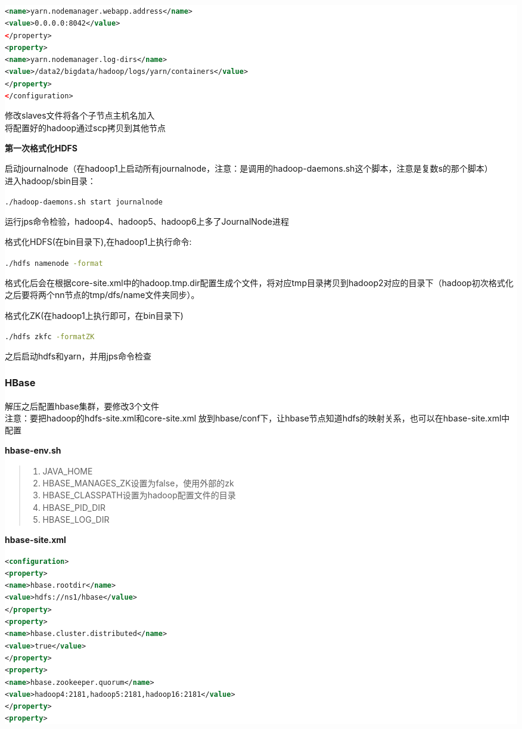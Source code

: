 ```xml
<name>yarn.nodemanager.webapp.address</name>
<value>0.0.0.0:8042</value>
</property>
<property>
<name>yarn.nodemanager.log-dirs</name>
<value>/data2/bigdata/hadoop/logs/yarn/containers</value>
</property>
</configuration>
```

修改slaves文件将各个子节点主机名加入   
将配置好的hadoop通过scp拷贝到其他节点

**第一次格式化HDFS**

启动journalnode（在hadoop1上启动所有journalnode，注意：是调用的hadoop-daemons.sh这个脚本，注意是复数s的那个脚本）   
进入hadoop/sbin目录：

```bash
./hadoop-daemons.sh start journalnode
```

运行jps命令检验，hadoop4、hadoop5、hadoop6上多了JournalNode进程

格式化HDFS(在bin目录下),在hadoop1上执行命令:

```bash
./hdfs namenode -format
```

格式化后会在根据core-site.xml中的hadoop.tmp.dir配置生成个文件，将对应tmp目录拷贝到hadoop2对应的目录下（hadoop初次格式化之后要将两个nn节点的tmp/dfs/name文件夹同步）。

格式化ZK(在hadoop1上执行即可，在bin目录下)

```bash
./hdfs zkfc -formatZK
```

之后启动hdfs和yarn，并用jps命令检查

### HBase

解压之后配置hbase集群，要修改3个文件   
注意：要把hadoop的hdfs-site.xml和core-site.xml 放到hbase/conf下，让hbase节点知道hdfs的映射关系，也可以在hbase-site.xml中配置

**hbase-env.sh**

> 1. JAVA_HOME
> 2. HBASE_MANAGES_ZK设置为false，使用外部的zk
> 3. HBASE_CLASSPATH设置为hadoop配置文件的目录
> 4. HBASE_PID_DIR
> 5. HBASE_LOG_DIR

**hbase-site.xml**

```xml
<configuration>
<property>
<name>hbase.rootdir</name>
<value>hdfs://ns1/hbase</value>
</property>
<property>
<name>hbase.cluster.distributed</name>
<value>true</value>
</property>
<property>
<name>hbase.zookeeper.quorum</name>
<value>hadoop4:2181,hadoop5:2181,hadoop16:2181</value>
</property>
<property>
```
